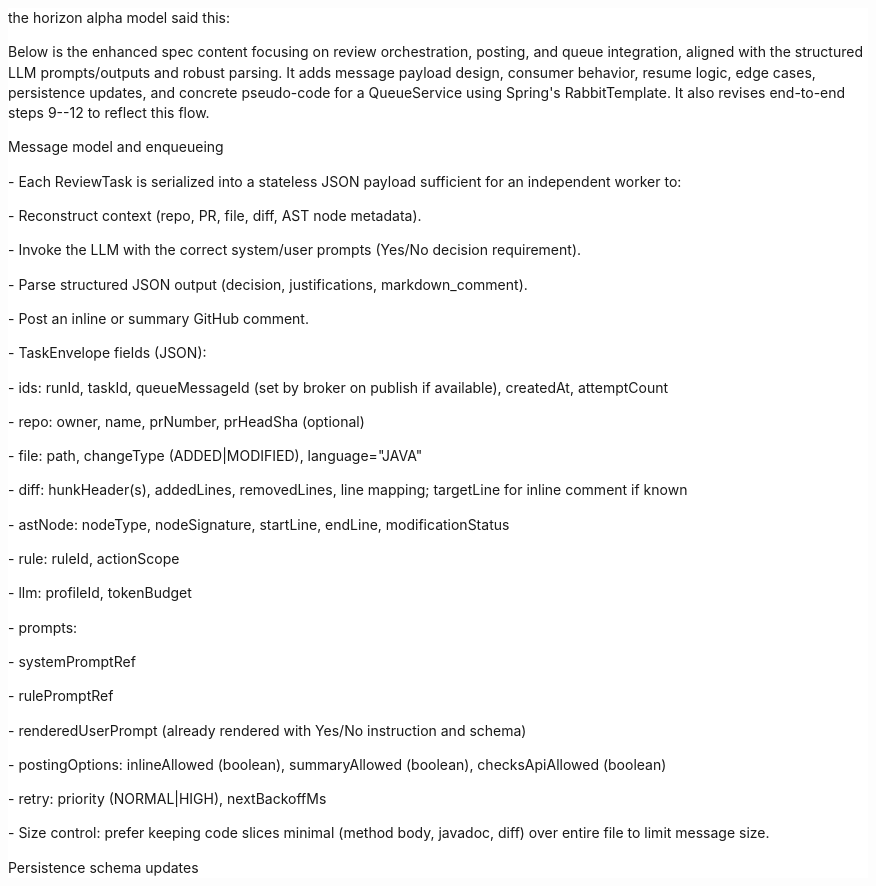 the horizon alpha model said this:

Below is the enhanced spec content focusing on review orchestration,
posting, and queue integration, aligned with the structured LLM
prompts/outputs and robust parsing. It adds message payload design,
consumer behavior, resume logic, edge cases, persistence updates, and
concrete pseudo-code for a QueueService using Spring's RabbitTemplate.
It also revises end-to-end steps 9--12 to reflect this flow.

Message model and enqueueing

\- Each ReviewTask is serialized into a stateless JSON payload
sufficient for an independent worker to:

\- Reconstruct context (repo, PR, file, diff, AST node metadata).

\- Invoke the LLM with the correct system/user prompts (Yes/No decision
requirement).

\- Parse structured JSON output (decision, justifications,
markdown_comment).

\- Post an inline or summary GitHub comment.

\- TaskEnvelope fields (JSON):

\- ids: runId, taskId, queueMessageId (set by broker on publish if
available), createdAt, attemptCount

\- repo: owner, name, prNumber, prHeadSha (optional)

\- file: path, changeType (ADDED\|MODIFIED), language=\"JAVA\"

\- diff: hunkHeader(s), addedLines, removedLines, line mapping;
targetLine for inline comment if known

\- astNode: nodeType, nodeSignature, startLine, endLine,
modificationStatus

\- rule: ruleId, actionScope

\- llm: profileId, tokenBudget

\- prompts:

\- systemPromptRef

\- rulePromptRef

\- renderedUserPrompt (already rendered with Yes/No instruction and
schema)

\- postingOptions: inlineAllowed (boolean), summaryAllowed (boolean),
checksApiAllowed (boolean)

\- retry: priority (NORMAL\|HIGH), nextBackoffMs

\- Size control: prefer keeping code slices minimal (method body,
javadoc, diff) over entire file to limit message size.

Persistence schema updates

